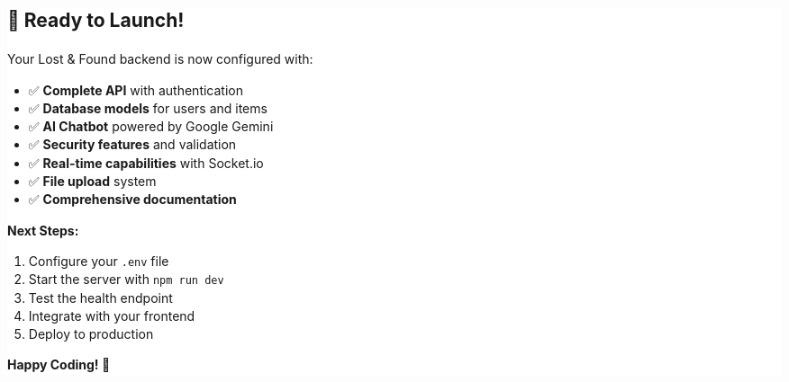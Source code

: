 
## 🎉 **Ready to Launch!**

Your Lost & Found backend is now configured with:
- ✅ **Complete API** with authentication
- ✅ **Database models** for users and items
- ✅ **AI Chatbot** powered by Google Gemini
- ✅ **Security features** and validation
- ✅ **Real-time capabilities** with Socket.io
- ✅ **File upload** system
- ✅ **Comprehensive documentation**

**Next Steps:**
1. Configure your `.env` file
2. Start the server with `npm run dev`
3. Test the health endpoint
4. Integrate with your frontend
5. Deploy to production

**Happy Coding! 🚀**
